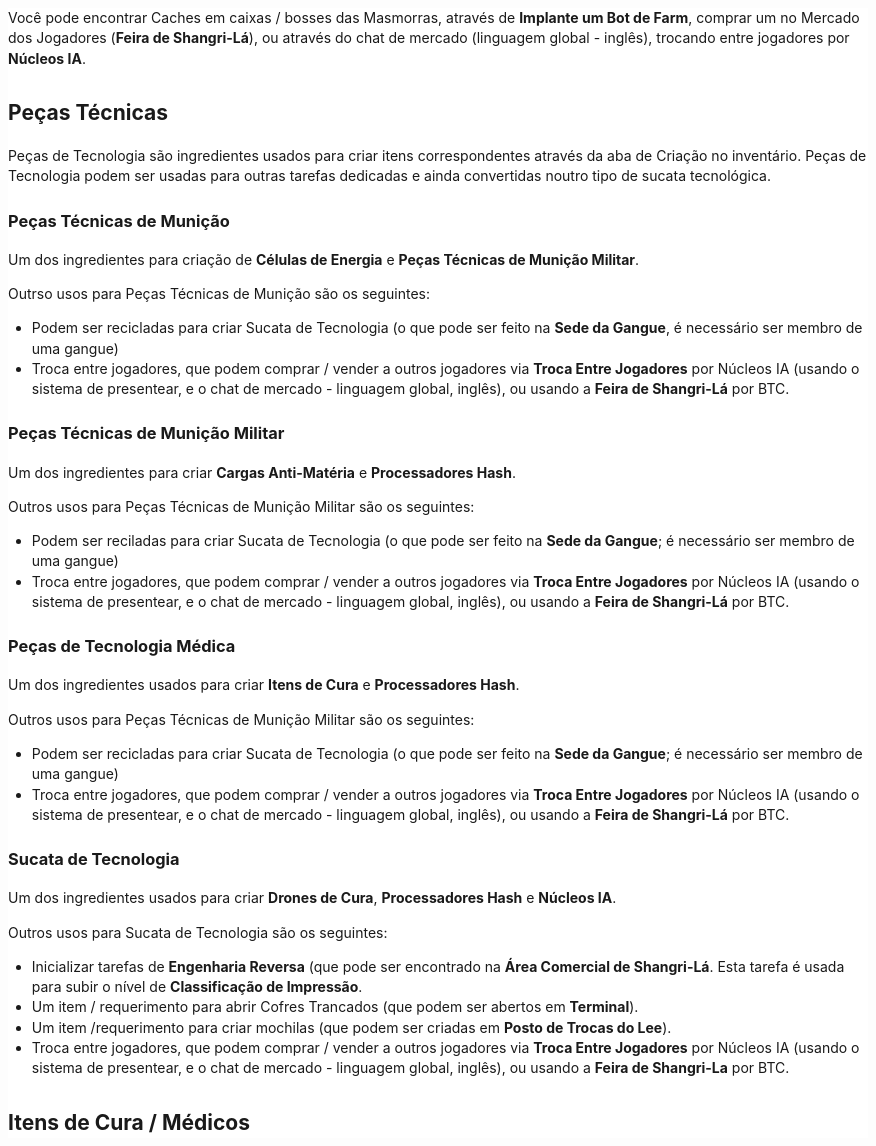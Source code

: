 Você pode encontrar Caches em caixas / bosses das Masmorras, através de **Implante um Bot de Farm**, comprar um no Mercado dos Jogadores (**Feira de Shangri-Lá**), ou através do chat de mercado (linguagem global - inglês), trocando entre jogadores por **Núcleos IA**. 

## Peças Técnicas
Peças de Tecnologia são ingredientes usados para criar itens correspondentes através da aba de Criação no inventário. Peças de Tecnologia podem ser usadas para outras tarefas dedicadas e ainda convertidas noutro tipo de sucata tecnológica. 

### Peças Técnicas de Munição
Um dos ingredientes para criação de **Células de Energia** e **Peças Técnicas de Munição Militar**. 

Outrso usos para Peças Técnicas de Munição são os seguintes:
- Podem ser recicladas para criar Sucata de Tecnologia (o que pode ser feito na **Sede da Gangue**, é necessário ser membro de uma gangue) 
- Troca entre jogadores, que podem comprar / vender a outros jogadores via **Troca Entre Jogadores** por Núcleos IA (usando o sistema de presentear, e o chat de mercado - linguagem global, inglês), ou usando a **Feira de Shangri-Lá** por BTC. 

### Peças Técnicas de Munição Militar
Um dos ingredientes para criar **Cargas Anti-Matéria** e **Processadores Hash**. 

Outros usos para Peças Técnicas de Munição Militar são os seguintes: 
- Podem ser reciladas para criar Sucata de Tecnologia (o que pode ser feito na **Sede da Gangue**; é necessário ser membro de uma gangue) 
- Troca entre jogadores, que podem comprar / vender a outros jogadores via **Troca Entre Jogadores** por Núcleos IA (usando o sistema de presentear, e o chat de mercado - linguagem global, inglês), ou usando a **Feira de Shangri-Lá** por BTC. 

### Peças de Tecnologia Médica
Um dos ingredientes usados para criar **Itens de Cura** e **Processadores Hash**. 

Outros usos para Peças Técnicas de Munição Militar são os seguintes: 
- Podem ser recicladas para criar Sucata de Tecnologia (o que pode ser feito na **Sede da Gangue**; é necessário ser membro de uma gangue) 
- Troca entre jogadores, que podem comprar / vender a outros jogadores via **Troca Entre Jogadores** por Núcleos IA (usando o sistema de presentear, e o chat de mercado - linguagem global, inglês), ou usando a **Feira de Shangri-Lá** por BTC. 

### Sucata de Tecnologia
Um dos ingredientes usados para criar **Drones de Cura**, **Processadores Hash** e **Núcleos IA**. 

Outros usos para Sucata de Tecnologia são os seguintes: 
- Inicializar tarefas de **Engenharia Reversa** (que pode ser encontrado na **Área Comercial de Shangri-Lá**. Esta tarefa é usada para subir o nível de **Classificação de Impressão**. 
- Um item / requerimento para abrir Cofres Trancados (que podem ser abertos em **Terminal**). 
- Um item /requerimento para criar mochilas (que podem ser criadas em **Posto de Trocas do Lee**). 
- Troca entre jogadores, que podem comprar / vender a outros jogadores via **Troca Entre Jogadores** por Núcleos IA (usando o sistema de presentear, e o chat de mercado - linguagem global, inglês), ou usando a **Feira de Shangri-La** por BTC. 

## Itens de Cura / Médicos 
